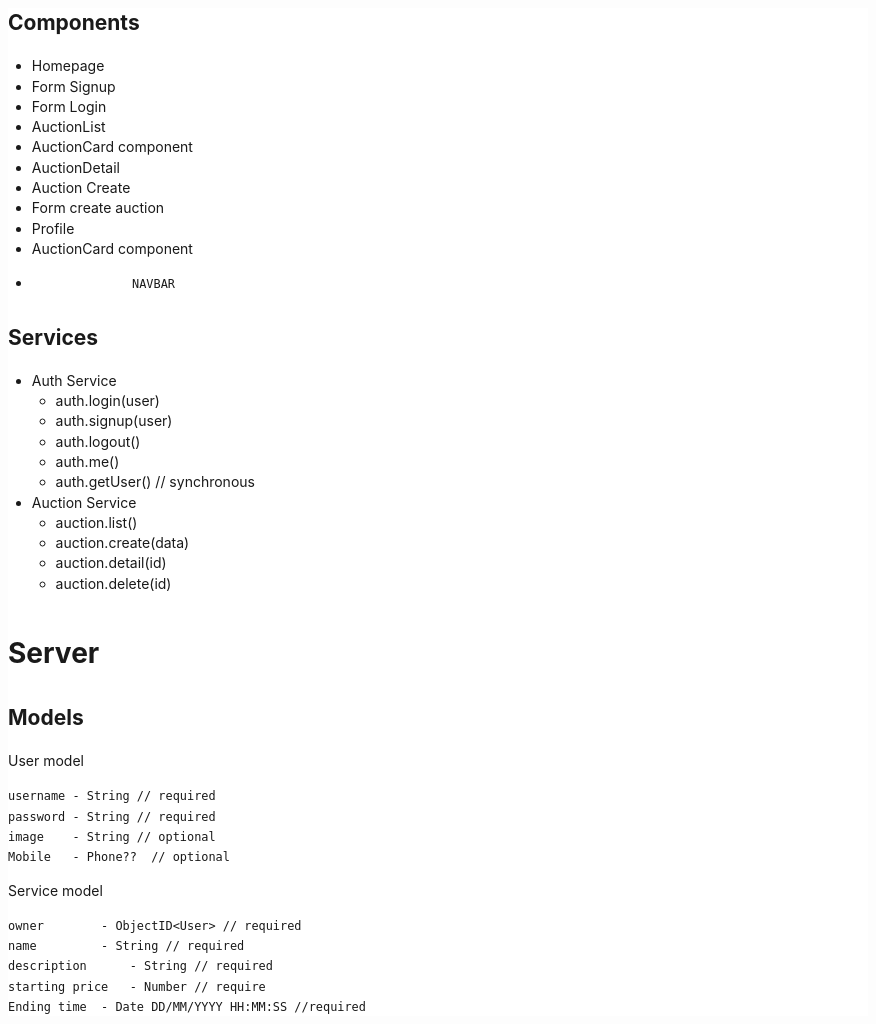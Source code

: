 



## Components
- Homepage
- Form Signup
- Form Login
- AuctionList 
 - AuctionCard component
- AuctionDetail
- Auction Create
 - Form create auction
- Profile
 - AuctionCard component 
- 					NAVBAR


## Services

- Auth Service
  - auth.login(user)
  - auth.signup(user)
  - auth.logout()
  - auth.me()
  - auth.getUser() // synchronous
- Auction Service
  - auction.list()
  - auction.create(data)
  - auction.detail(id)
  - auction.delete(id)
  
# Server

## Models

User model

```
username - String // required
password - String // required
image	 - String // optional
Mobile	 - Phone??  // optional
```

Service model

```
owner		 - ObjectID<User> // required
name		 - String // required
description 	 - String // required
starting price   - Number // require
Ending time	 - Date DD/MM/YYYY HH:MM:SS //required

```
